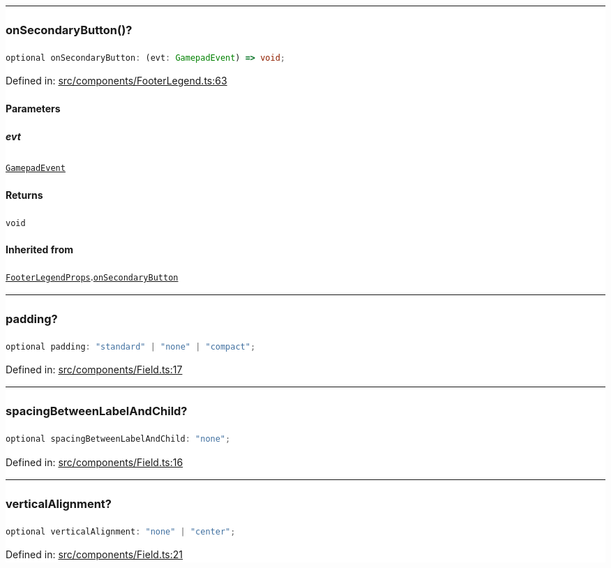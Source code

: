 ***

### onSecondaryButton()?

```ts
optional onSecondaryButton: (evt: GamepadEvent) => void;
```

Defined in: [src/components/FooterLegend.ts:63](https://github.com/SteamClientHomebrew/SDK/blob/main/typescript-packages/client/src/components/FooterLegend.ts#L63)

#### Parameters

##### evt

[`GamepadEvent`](../type-aliases/GamepadEvent.md)

#### Returns

`void`

#### Inherited from

[`FooterLegendProps`](FooterLegendProps.md).[`onSecondaryButton`](FooterLegendProps.md#onsecondarybutton)

***

### padding?

```ts
optional padding: "standard" | "none" | "compact";
```

Defined in: [src/components/Field.ts:17](https://github.com/SteamClientHomebrew/SDK/blob/main/typescript-packages/client/src/components/Field.ts#L17)

***

### spacingBetweenLabelAndChild?

```ts
optional spacingBetweenLabelAndChild: "none";
```

Defined in: [src/components/Field.ts:16](https://github.com/SteamClientHomebrew/SDK/blob/main/typescript-packages/client/src/components/Field.ts#L16)

***

### verticalAlignment?

```ts
optional verticalAlignment: "none" | "center";
```

Defined in: [src/components/Field.ts:21](https://github.com/SteamClientHomebrew/SDK/blob/main/typescript-packages/client/src/components/Field.ts#L21)
